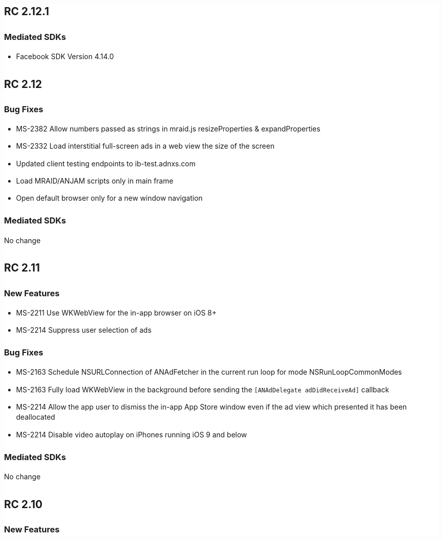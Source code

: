 

## RC 2.12.1

### Mediated SDKs

+ Facebook SDK Version 4.14.0

## RC 2.12

### Bug Fixes

+ MS-2382 Allow numbers passed as strings in mraid.js resizeProperties & expandProperties

+ MS-2332 Load interstitial full-screen ads in a web view the size of the screen

+ Updated client testing endpoints to ib-test.adnxs.com

+ Load MRAID/ANJAM scripts only in main frame

+ Open default browser only for a new window navigation

### Mediated SDKs

No change

## RC 2.11

### New Features

+ MS-2211 Use WKWebView for the in-app browser on iOS 8+

+ MS-2214 Suppress user selection of ads

### Bug Fixes

+ MS-2163 Schedule NSURLConnection of ANAdFetcher in the current run loop for mode NSRunLoopCommonModes

+ MS-2163 Fully load WKWebView in the background before sending the `[ANAdDelegate adDidReceiveAd]` callback

+ MS-2214 Allow the app user to dismiss the in-app App Store window even if the ad view which presented it has been deallocated

+ MS-2214 Disable video autoplay on iPhones running iOS 9 and below

### Mediated SDKs

No change

## RC 2.10

### New Features
